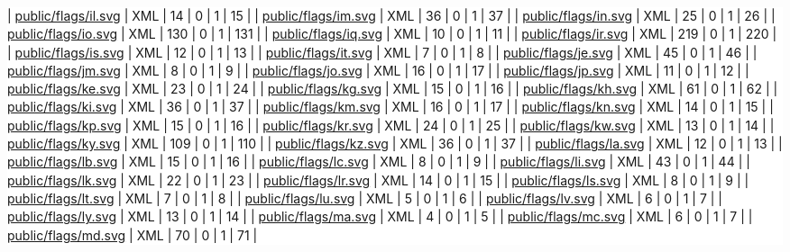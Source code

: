 | [public/flags/il.svg](/public/flags/il.svg) | XML | 14 | 0 | 1 | 15 |
| [public/flags/im.svg](/public/flags/im.svg) | XML | 36 | 0 | 1 | 37 |
| [public/flags/in.svg](/public/flags/in.svg) | XML | 25 | 0 | 1 | 26 |
| [public/flags/io.svg](/public/flags/io.svg) | XML | 130 | 0 | 1 | 131 |
| [public/flags/iq.svg](/public/flags/iq.svg) | XML | 10 | 0 | 1 | 11 |
| [public/flags/ir.svg](/public/flags/ir.svg) | XML | 219 | 0 | 1 | 220 |
| [public/flags/is.svg](/public/flags/is.svg) | XML | 12 | 0 | 1 | 13 |
| [public/flags/it.svg](/public/flags/it.svg) | XML | 7 | 0 | 1 | 8 |
| [public/flags/je.svg](/public/flags/je.svg) | XML | 45 | 0 | 1 | 46 |
| [public/flags/jm.svg](/public/flags/jm.svg) | XML | 8 | 0 | 1 | 9 |
| [public/flags/jo.svg](/public/flags/jo.svg) | XML | 16 | 0 | 1 | 17 |
| [public/flags/jp.svg](/public/flags/jp.svg) | XML | 11 | 0 | 1 | 12 |
| [public/flags/ke.svg](/public/flags/ke.svg) | XML | 23 | 0 | 1 | 24 |
| [public/flags/kg.svg](/public/flags/kg.svg) | XML | 15 | 0 | 1 | 16 |
| [public/flags/kh.svg](/public/flags/kh.svg) | XML | 61 | 0 | 1 | 62 |
| [public/flags/ki.svg](/public/flags/ki.svg) | XML | 36 | 0 | 1 | 37 |
| [public/flags/km.svg](/public/flags/km.svg) | XML | 16 | 0 | 1 | 17 |
| [public/flags/kn.svg](/public/flags/kn.svg) | XML | 14 | 0 | 1 | 15 |
| [public/flags/kp.svg](/public/flags/kp.svg) | XML | 15 | 0 | 1 | 16 |
| [public/flags/kr.svg](/public/flags/kr.svg) | XML | 24 | 0 | 1 | 25 |
| [public/flags/kw.svg](/public/flags/kw.svg) | XML | 13 | 0 | 1 | 14 |
| [public/flags/ky.svg](/public/flags/ky.svg) | XML | 109 | 0 | 1 | 110 |
| [public/flags/kz.svg](/public/flags/kz.svg) | XML | 36 | 0 | 1 | 37 |
| [public/flags/la.svg](/public/flags/la.svg) | XML | 12 | 0 | 1 | 13 |
| [public/flags/lb.svg](/public/flags/lb.svg) | XML | 15 | 0 | 1 | 16 |
| [public/flags/lc.svg](/public/flags/lc.svg) | XML | 8 | 0 | 1 | 9 |
| [public/flags/li.svg](/public/flags/li.svg) | XML | 43 | 0 | 1 | 44 |
| [public/flags/lk.svg](/public/flags/lk.svg) | XML | 22 | 0 | 1 | 23 |
| [public/flags/lr.svg](/public/flags/lr.svg) | XML | 14 | 0 | 1 | 15 |
| [public/flags/ls.svg](/public/flags/ls.svg) | XML | 8 | 0 | 1 | 9 |
| [public/flags/lt.svg](/public/flags/lt.svg) | XML | 7 | 0 | 1 | 8 |
| [public/flags/lu.svg](/public/flags/lu.svg) | XML | 5 | 0 | 1 | 6 |
| [public/flags/lv.svg](/public/flags/lv.svg) | XML | 6 | 0 | 1 | 7 |
| [public/flags/ly.svg](/public/flags/ly.svg) | XML | 13 | 0 | 1 | 14 |
| [public/flags/ma.svg](/public/flags/ma.svg) | XML | 4 | 0 | 1 | 5 |
| [public/flags/mc.svg](/public/flags/mc.svg) | XML | 6 | 0 | 1 | 7 |
| [public/flags/md.svg](/public/flags/md.svg) | XML | 70 | 0 | 1 | 71 |